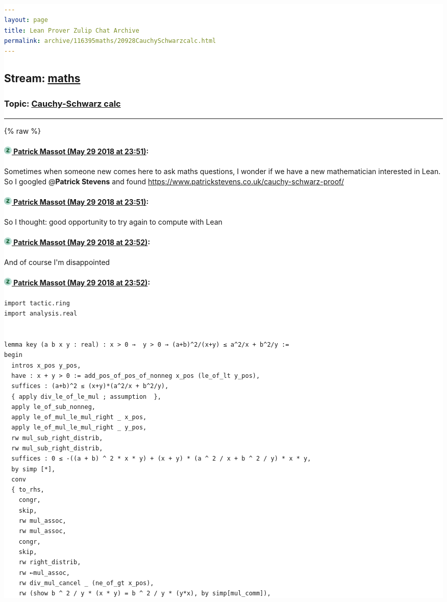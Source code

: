 ```yaml
---
layout: page
title: Lean Prover Zulip Chat Archive 
permalink: archive/116395maths/20928CauchySchwarzcalc.html
---
```


## Stream: [maths](index.html)
### Topic: [Cauchy-Schwarz calc](20928CauchySchwarzcalc.html)

---


{% raw %}
#### [![Click to go to Zulip](../../assets/img/zulip2.png) Patrick Massot (May 29 2018 at 23:51)](https://leanprover.zulipchat.com/#narrow/stream/116395-maths/topic/Cauchy-Schwarz%20calc/near/127276213):
Sometimes when someone new comes here to ask maths questions, I wonder if we have a new mathematician interested in Lean. So I googled @**Patrick Stevens**  and found https://www.patrickstevens.co.uk/cauchy-schwarz-proof/

#### [![Click to go to Zulip](../../assets/img/zulip2.png) Patrick Massot (May 29 2018 at 23:51)](https://leanprover.zulipchat.com/#narrow/stream/116395-maths/topic/Cauchy-Schwarz%20calc/near/127276218):
So I thought: good opportunity to try again to compute with Lean

#### [![Click to go to Zulip](../../assets/img/zulip2.png) Patrick Massot (May 29 2018 at 23:52)](https://leanprover.zulipchat.com/#narrow/stream/116395-maths/topic/Cauchy-Schwarz%20calc/near/127276275):
And of course I'm disappointed

#### [![Click to go to Zulip](../../assets/img/zulip2.png) Patrick Massot (May 29 2018 at 23:52)](https://leanprover.zulipchat.com/#narrow/stream/116395-maths/topic/Cauchy-Schwarz%20calc/near/127276280):
```lean
import tactic.ring
import analysis.real


lemma key (a b x y : real) : x > 0 →  y > 0 → (a+b)^2/(x+y) ≤ a^2/x + b^2/y :=
begin
  intros x_pos y_pos,
  have : x + y > 0 := add_pos_of_pos_of_nonneg x_pos (le_of_lt y_pos),
  suffices : (a+b)^2 ≤ (x+y)*(a^2/x + b^2/y),
  { apply div_le_of_le_mul ; assumption  },
  apply le_of_sub_nonneg,
  apply le_of_mul_le_mul_right _ x_pos,
  apply le_of_mul_le_mul_right _ y_pos,
  rw mul_sub_right_distrib,
  rw mul_sub_right_distrib,
  suffices : 0 ≤ -((a + b) ^ 2 * x * y) + (x + y) * (a ^ 2 / x + b ^ 2 / y) * x * y,
  by simp [*],
  conv
  { to_rhs,
    congr,
    skip,
    rw mul_assoc,
    rw mul_assoc,
    congr, 
    skip,
    rw right_distrib,
    rw ←mul_assoc,
    rw div_mul_cancel _ (ne_of_gt x_pos), 
    rw (show b ^ 2 / y * (x * y) = b ^ 2 / y * (y*x), by simp[mul_comm]),
```